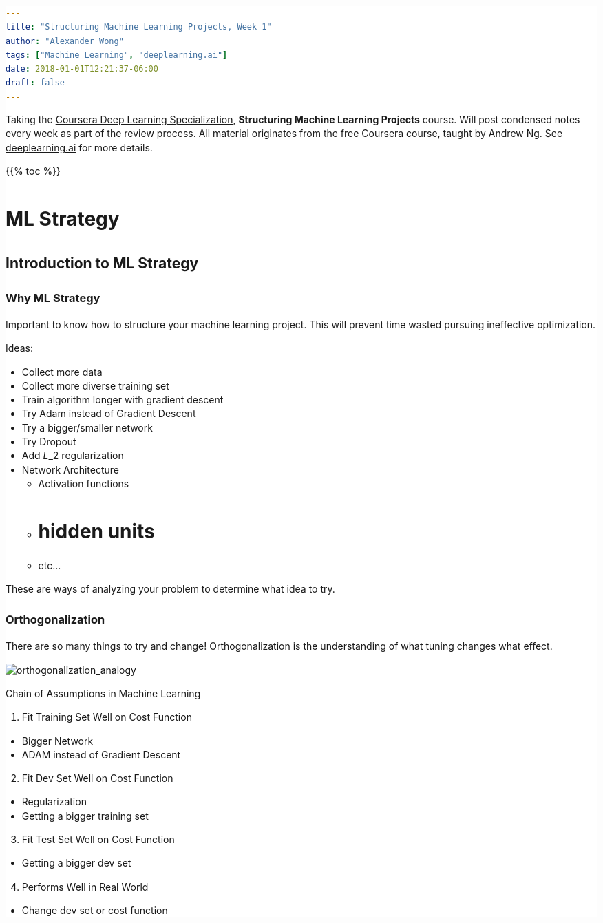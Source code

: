 ```yaml
---
title: "Structuring Machine Learning Projects, Week 1"
author: "Alexander Wong"
tags: ["Machine Learning", "deeplearning.ai"]
date: 2018-01-01T12:21:37-06:00
draft: false
---
```


Taking the [Coursera Deep Learning Specialization](https://www.coursera.org/specializations/deep-learning), **Structuring Machine Learning Projects** course. Will post condensed notes every week as part of the review process. All material originates from the free Coursera course, taught by [Andrew Ng](http://www.andrewng.org/). See [deeplearning.ai](https://www.deeplearning.ai/) for more details.

{{% toc %}}

# ML Strategy

## Introduction to ML Strategy

### Why ML Strategy

Important to know how to structure your machine learning project. This will prevent time wasted pursuing ineffective optimization.

Ideas:

* Collect more data
* Collect more diverse training set
* Train algorithm longer with gradient descent
* Try Adam instead of Gradient Descent
* Try a bigger/smaller network
* Try Dropout
* Add $L\_2$ regularization
* Network Architecture
  * Activation functions
  * # hidden units
  * etc...

These are ways of analyzing your problem to determine what idea to try.

### Orthogonalization

There are so many things to try and change! Orthogonalization is the understanding of what tuning changes what effect. 

![orthogonalization_analogy](/img/deeplearning-ai/orthogonalization_analogy.png)

Chain of Assumptions in Machine Learning

1. Fit Training Set Well on Cost Function
  * Bigger Network
  * ADAM instead of Gradient Descent
2. Fit Dev Set Well on Cost Function
  * Regularization
  * Getting a bigger training set
3. Fit Test Set Well on Cost Function
  * Getting a bigger dev set
4. Performs Well in Real World
  * Change dev set or cost function
